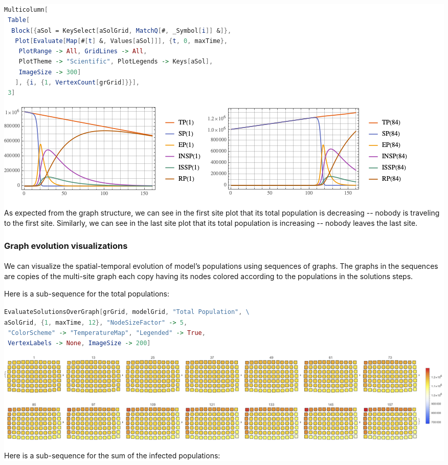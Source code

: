 ```mathematica
Multicolumn[
 Table[
  Block[{aSol = KeySelect[aSolGrid, MatchQ[#, _Symbol[i]] &]},
   Plot[Evaluate[Map[#[t] &, Values[aSol]]], {t, 0, maxTime}, 
    PlotRange -> All, GridLines -> All, 
    PlotTheme -> "Scientific", PlotLegends -> Keys[aSol], 
    ImageSize -> 300]
   ], {i, {1, VertexCount[grGrid]}}],
 3]
```

![0mcxwp8l1vqlb](./Diagrams/Scaling-of-epidemiology-models-with-multi-site-compartments/0mcxwp8l1vqlb.png)

As expected from the graph structure, we can see in the first site plot that its total population is decreasing -- nobody is traveling to the first site. Similarly, we can see in the last site plot that its total population is increasing -- nobody leaves the last site.

### Graph evolution visualizations

We can visualize the spatial-temporal evolution of model’s populations using sequences of graphs. The graphs in the sequences are copies of the multi-site graph each copy having its nodes colored according to the populations in the solutions steps. 

Here is a sub-sequence for the total populations:

```mathematica
EvaluateSolutionsOverGraph[grGrid, modelGrid, "Total Population", \
aSolGrid, {1, maxTime, 12}, "NodeSizeFactor" -> 5, 
 "ColorScheme" -> "TemperatureMap", "Legended" -> True, 
 VertexLabels -> None, ImageSize -> 200]
```

![070ld135tkf7y](./Diagrams/Scaling-of-epidemiology-models-with-multi-site-compartments/070ld135tkf7y.png)

Here is a sub-sequence for the sum of the infected populations:
